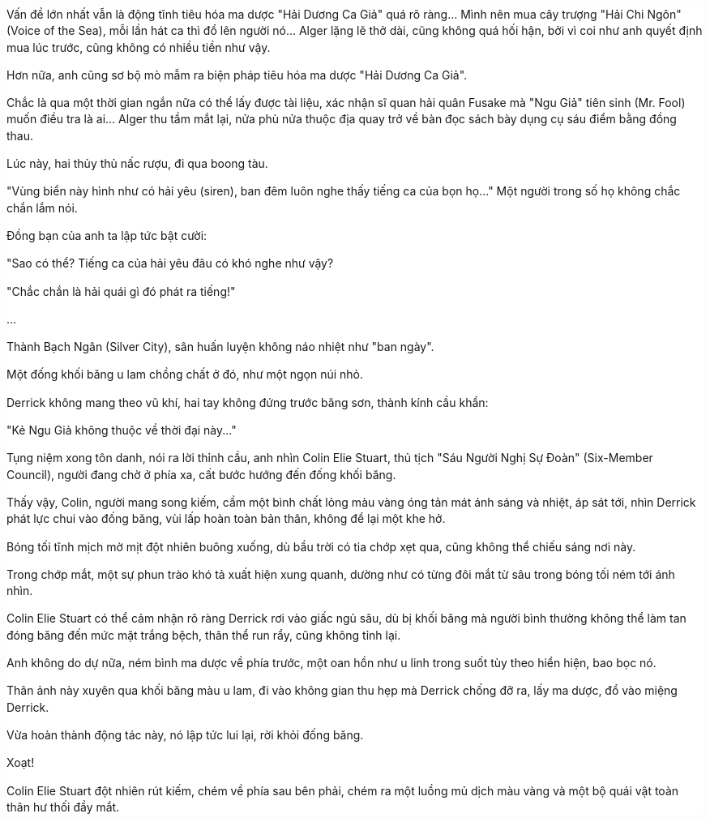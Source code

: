 Vấn đề lớn nhất vẫn là động tĩnh tiêu hóa ma dược "Hải Dương Ca Giả" quá rõ ràng... Mình nên mua cây trượng "Hải Chi Ngôn" (Voice of the Sea), mỗi lần hát ca thì đổ lên người nó... Alger lặng lẽ thở dài, cũng không quá hối hận, bởi vì coi như anh quyết định mua lúc trước, cũng không có nhiều tiền như vậy.

Hơn nữa, anh cũng sơ bộ mò mẫm ra biện pháp tiêu hóa ma dược "Hải Dương Ca Giả".

Chắc là qua một thời gian ngắn nữa có thể lấy được tài liệu, xác nhận sĩ quan hải quân Fusake mà "Ngu Giả" tiên sinh (Mr. Fool) muốn điều tra là ai... Alger thu tầm mắt lại, nửa phù nửa thuộc địa quay trở về bàn đọc sách bày dụng cụ sáu điểm bằng đồng thau.

Lúc này, hai thủy thủ nấc rượu, đi qua boong tàu.

"Vùng biển này hình như có hải yêu (siren), ban đêm luôn nghe thấy tiếng ca của bọn họ..." Một người trong số họ không chắc chắn lắm nói.

Đồng bạn của anh ta lập tức bật cười:

"Sao có thể? Tiếng ca của hải yêu đâu có khó nghe như vậy?

"Chắc chắn là hải quái gì đó phát ra tiếng!"

...

Thành Bạch Ngân (Silver City), sân huấn luyện không náo nhiệt như "ban ngày".

Một đống khối băng u lam chồng chất ở đó, như một ngọn núi nhỏ.

Derrick không mang theo vũ khí, hai tay không đứng trước băng sơn, thành kính cầu khẩn:

"Kẻ Ngu Giả không thuộc về thời đại này..."

Tụng niệm xong tôn danh, nói ra lời thỉnh cầu, anh nhìn Colin Elie Stuart, thủ tịch "Sáu Người Nghị Sự Đoàn" (Six-Member Council), người đang chờ ở phía xa, cất bước hướng đến đống khối băng.

Thấy vậy, Colin, người mang song kiếm, cầm một bình chất lỏng màu vàng óng tản mát ánh sáng và nhiệt, áp sát tới, nhìn Derrick phát lực chui vào đống băng, vùi lấp hoàn toàn bản thân, không để lại một khe hở.

Bóng tối tĩnh mịch mờ mịt đột nhiên buông xuống, dù bầu trời có tia chớp xẹt qua, cũng không thể chiếu sáng nơi này.

Trong chớp mắt, một sự phun trào khó tả xuất hiện xung quanh, dường như có từng đôi mắt từ sâu trong bóng tối ném tới ánh nhìn.

Colin Elie Stuart có thể cảm nhận rõ ràng Derrick rơi vào giấc ngủ sâu, dù bị khối băng mà người bình thường không thể làm tan đóng băng đến mức mặt trắng bệch, thân thể run rẩy, cũng không tỉnh lại.

Anh không do dự nữa, ném bình ma dược về phía trước, một oan hồn như u linh trong suốt tùy theo hiển hiện, bao bọc nó.

Thân ảnh này xuyên qua khối băng màu u lam, đi vào không gian thu hẹp mà Derrick chống đỡ ra, lấy ma dược, đổ vào miệng Derrick.

Vừa hoàn thành động tác này, nó lập tức lui lại, rời khỏi đống băng.

Xoạt!

Colin Elie Stuart đột nhiên rút kiếm, chém về phía sau bên phải, chém ra một luồng mủ dịch màu vàng và một bộ quái vật toàn thân hư thối đầy mắt.

